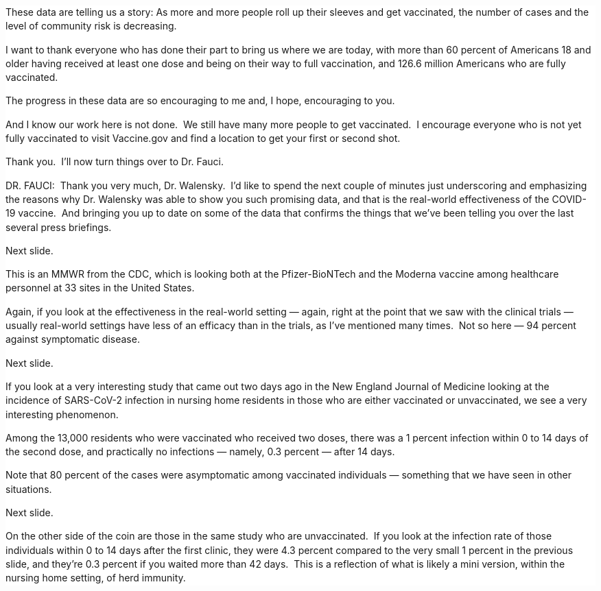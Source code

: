 These data are telling us a story: As more and more people roll up their
sleeves and get vaccinated, the number of cases and the level of
community risk is decreasing.   
  
I want to thank everyone who has done their part to bring us where we
are today, with more than 60 percent of Americans 18 and older having
received at least one dose and being on their way to full vaccination,
and 126.6 million Americans who are fully vaccinated.   
  
The progress in these data are so encouraging to me and, I hope,
encouraging to you.   
  
And I know our work here is not done.  We still have many more people to
get vaccinated.  I encourage everyone who is not yet fully vaccinated to
visit Vaccine.gov and find a location to get your first or second
shot.   
  
Thank you.  I’ll now turn things over to Dr. Fauci.  
  
DR. FAUCI:  Thank you very much, Dr. Walensky.  I’d like to spend the
next couple of minutes just underscoring and emphasizing the reasons why
Dr. Walensky was able to show you such promising data, and that is the
real-world effectiveness of the COVID-19 vaccine.  And bringing you up
to date on some of the data that confirms the things that we’ve been
telling you over the last several press briefings.   
  
Next slide.   
  
This is an MMWR from the CDC, which is looking both at the
Pfizer-BioNTech and the Moderna vaccine among healthcare personnel at 33
sites in the United States.   
  
Again, if you look at the effectiveness in the real-world setting —
again, right at the point that we saw with the clinical trials — usually
real-world settings have less of an efficacy than in the trials, as I’ve
mentioned many times.  Not so here — 94 percent against symptomatic
disease.   
  
Next slide.   
  
If you look at a very interesting study that came out two days ago in
the New England Journal of Medicine looking at the incidence of
SARS-CoV-2 infection in nursing home residents in those who are either
vaccinated or unvaccinated, we see a very interesting phenomenon.  
  
Among the 13,000 residents who were vaccinated who received two doses,
there was a 1 percent infection within 0 to 14 days of the second dose,
and practically no infections — namely, 0.3 percent — after 14 days.   
  
Note that 80 percent of the cases were asymptomatic among vaccinated
individuals — something that we have seen in other situations.   
  
Next slide.   
  
On the other side of the coin are those in the same study who are
unvaccinated.  If you look at the infection rate of those individuals
within 0 to 14 days after the first clinic, they were 4.3 percent
compared to the very small 1 percent in the previous slide, and they’re
0.3 percent if you waited more than 42 days.  This is a reflection of
what is likely a mini version, within the nursing home setting, of herd
immunity.   
  